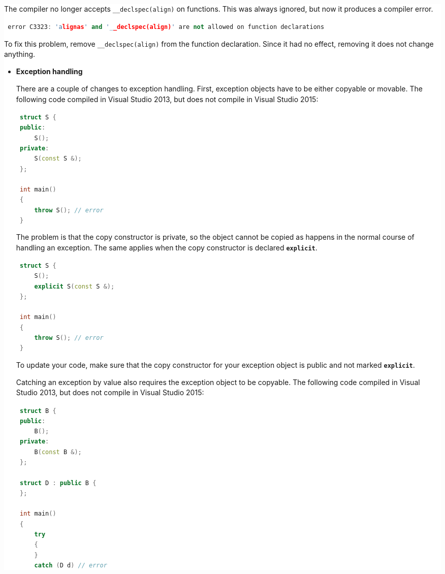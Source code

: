    The compiler no longer accepts `__declspec(align)` on functions. This was always ignored, but now it produces a compiler error.

   ```cpp
    error C3323: 'alignas' and '__declspec(align)' are not allowed on function declarations
   ```

   To fix this problem, remove `__declspec(align)` from the function declaration. Since it had no effect, removing it does not change anything.

- **Exception handling**

   There are a couple of changes to exception handling. First, exception objects have to be either copyable or movable. The following code compiled in Visual Studio 2013, but does not compile in Visual Studio 2015:

   ```cpp
    struct S {
    public:
        S();
    private:
        S(const S &);
    };

    int main()
    {
        throw S(); // error
    }
   ```

   The problem is that the copy constructor is private, so the object cannot be copied as happens in the normal course of handling an exception. The same applies when the copy constructor is declared **`explicit`**.

   ```cpp
    struct S {
        S();
        explicit S(const S &);
    };

    int main()
    {
        throw S(); // error
    }
   ```

   To update your code, make sure that the copy constructor for your exception object is public and not marked **`explicit`**.

   Catching an exception by value also requires the exception object to be copyable. The following code compiled in Visual Studio 2013, but does not compile in Visual Studio 2015:

   ```cpp
    struct B {
    public:
        B();
    private:
        B(const B &);
    };

    struct D : public B {
    };

    int main()
    {
        try
        {
        }
        catch (D d) // error
   ```
